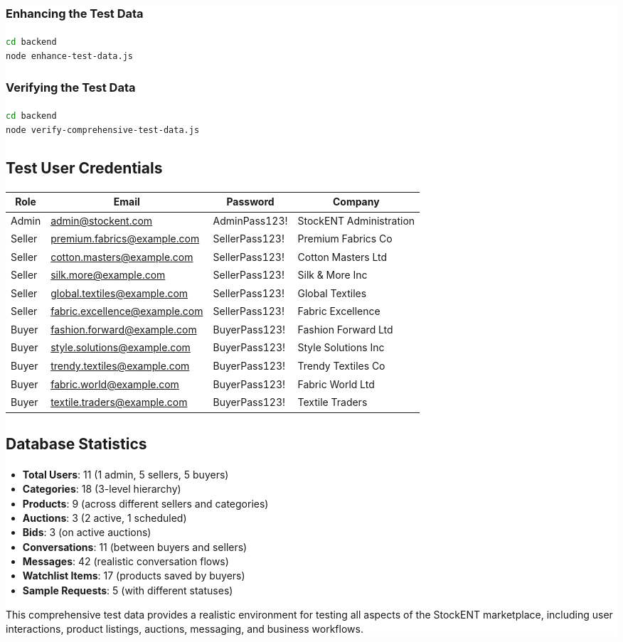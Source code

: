 ### Enhancing the Test Data
```bash
cd backend
node enhance-test-data.js
```

### Verifying the Test Data
```bash
cd backend
node verify-comprehensive-test-data.js
```

## Test User Credentials

| Role | Email | Password | Company |
|------|-------|----------|---------|
| Admin | admin@stockent.com | AdminPass123! | StockENT Administration |
| Seller | premium.fabrics@example.com | SellerPass123! | Premium Fabrics Co |
| Seller | cotton.masters@example.com | SellerPass123! | Cotton Masters Ltd |
| Seller | silk.more@example.com | SellerPass123! | Silk & More Inc |
| Seller | global.textiles@example.com | SellerPass123! | Global Textiles |
| Seller | fabric.excellence@example.com | SellerPass123! | Fabric Excellence |
| Buyer | fashion.forward@example.com | BuyerPass123! | Fashion Forward Ltd |
| Buyer | style.solutions@example.com | BuyerPass123! | Style Solutions Inc |
| Buyer | trendy.textiles@example.com | BuyerPass123! | Trendy Textiles Co |
| Buyer | fabric.world@example.com | BuyerPass123! | Fabric World Ltd |
| Buyer | textile.traders@example.com | BuyerPass123! | Textile Traders |

## Database Statistics

- **Total Users**: 11 (1 admin, 5 sellers, 5 buyers)
- **Categories**: 18 (3-level hierarchy)
- **Products**: 9 (across different sellers and categories)
- **Auctions**: 3 (2 active, 1 scheduled)
- **Bids**: 3 (on active auctions)
- **Conversations**: 11 (between buyers and sellers)
- **Messages**: 42 (realistic conversation flows)
- **Watchlist Items**: 17 (products saved by buyers)
- **Sample Requests**: 5 (with different statuses)

This comprehensive test data provides a realistic environment for testing all aspects of the StockENT marketplace, including user interactions, product listings, auctions, messaging, and business workflows.
